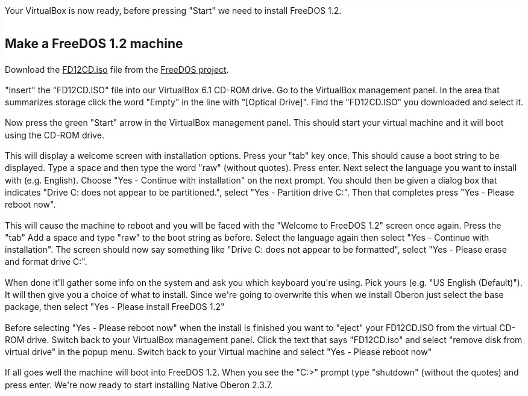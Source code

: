Your VirtualBox is now ready, before pressing "Start" we need
to install FreeDOS 1.2.

Make a FreeDOS 1.2 machine
---------------------------

Download the [FD12CD.iso](https://www.ibiblio.org/pub/micro/pc-stuff/freedos/files/distributions/1.2/FD12CD.iso) file from the 
[FreeDOS project](https://freedos.org/download).

"Insert" the "FD12CD.ISO" file into our VirtualBox 6.1
CD-ROM drive. Go to the VirtualBox management panel. 
In the area that summarizes storage click the word "Empty"
in the line with "[Optical Drive]". Find the "FD12CD.ISO"
you downloaded and select it.

Now press the green "Start" arrow in the VirtualBox management
panel. This should start your virtual machine and it will boot
using the CD-ROM drive.

This will display a welcome screen with installation options.
Press your "tab" key once. This should cause a boot string to be
displayed. Type a space and then type the word "raw" (without quotes).
Press enter. Next select the language you want to install with
(e.g. English). Choose "Yes - Continue with installation" on the
next prompt. You should then be given a dialog box that
indicates "Drive C: does not appear to be partitioned.", select
"Yes - Partition drive C:". Then that completes press
"Yes - Please reboot now". 

This will cause the machine to reboot and you will be faced with
the "Welcome to FreeDOS 1.2" screen once again. Press the "tab"
Add a space and type "raw" to the boot string as before.
Select the language again then select "Yes - Continue with 
installation". The screen should now say something like
"Drive C: does not appear to be formatted", select 
"Yes - Please erase and format drive C:".

When done it'll gather some info on the system and ask you
which keyboard you're using. Pick yours (e.g. "US English (Default)").
It will then give you a choice of what to install. Since we're
going to overwrite this when we install Oberon just select
the base package, then select "Yes - Please install FreeDOS 1.2"

Before selecting "Yes - Please reboot now" when the install is
finished you want to "eject" your FD12CD.ISO from the virtual
CD-ROM drive.  Switch back to your VirtualBox management panel.
Click the text that says "FD12CD.iso" and select "remove disk
from virtual drive" in the popup menu. Switch back to your
Virtual machine and select "Yes - Please reboot now"

If all goes well the machine will boot into FreeDOS 1.2. When
you see the "C:>" prompt type "shutdown" (without the quotes)
and press enter. We're now ready to start installing Native
Oberon 2.3.7.


[^1]: This blue text makes it clear the command is actionable, like a link in the web browser. But the actual text is the command not the color.
